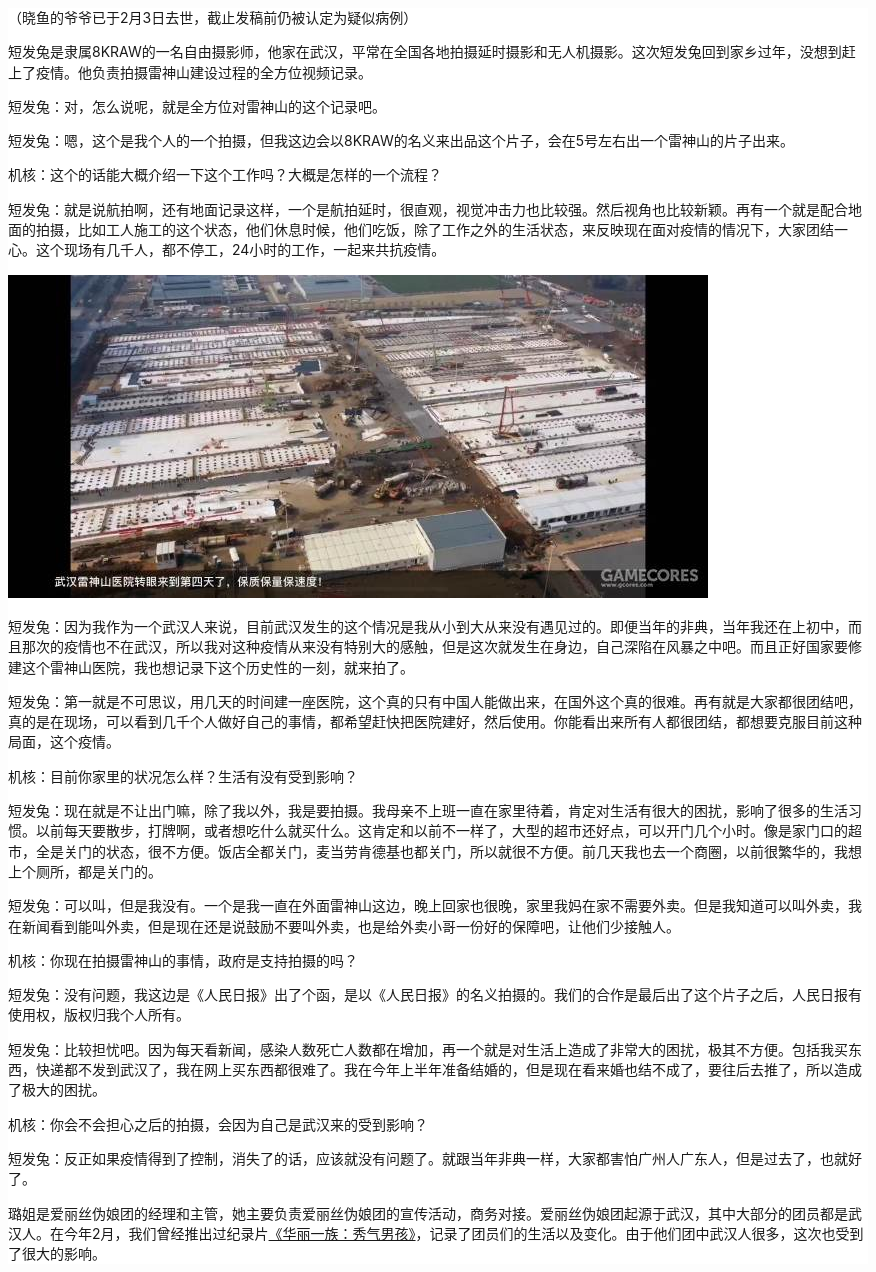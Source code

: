 （晓鱼的爷爷已于2月3日去世，截止发稿前仍被认定为疑似病例）

短发兔是隶属8KRAW的一名自由摄影师，他家在武汉，平常在全国各地拍摄延时摄影和无人机摄影。这次短发兔回到家乡过年，没想到赶上了疫情。他负责拍摄雷神山建设过程的全方位视频记录。

短发兔：对，怎么说呢，就是全方位对雷神山的这个记录吧。

短发兔：嗯，这个是我个人的一个拍摄，但我这边会以8KRAW的名义来出品这个片子，会在5号左右出一个雷神山的片子出来。

机核：这个的话能大概介绍一下这个工作吗？大概是怎样的一个流程？

短发兔：就是说航拍啊，还有地面记录这样，一个是航拍延时，很直观，视觉冲击力也比较强。然后视角也比较新颖。再有一个就是配合地面的拍摄，比如工人施工的这个状态，他们休息时候，他们吃饭，除了工作之外的生活状态，来反映现在面对疫情的情况下，大家团结一心。这个现场有几千人，都不停工，24小时的工作，一起来共抗疫情。

[![](/images/post/28747e38e93b64190557e4bae8dc1b9e.jpg)](https://archive.is/o/tuwry/https://image.gcores.com/c10a91f7-6f4b-4f52-8a7c-ba8cfd33d7c5.jpg?x-oss-process=image/quality,q_90/watermark,image_d2F0ZXJtYXJrLnBuZw,g_se,x_10,y_10)

短发兔：因为我作为一个武汉人来说，目前武汉发生的这个情况是我从小到大从来没有遇见过的。即便当年的非典，当年我还在上初中，而且那次的疫情也不在武汉，所以我对这种疫情从来没有特别大的感触，但是这次就发生在身边，自己深陷在风暴之中吧。而且正好国家要修建这个雷神山医院，我也想记录下这个历史性的一刻，就来拍了。

短发兔：第一就是不可思议，用几天的时间建一座医院，这个真的只有中国人能做出来，在国外这个真的很难。再有就是大家都很团结吧，真的是在现场，可以看到几千个人做好自己的事情，都希望赶快把医院建好，然后使用。你能看出来所有人都很团结，都想要克服目前这种局面，这个疫情。

机核：目前你家里的状况怎么样？生活有没有受到影响？

短发兔：现在就是不让出门嘛，除了我以外，我是要拍摄。我母亲不上班一直在家里待着，肯定对生活有很大的困扰，影响了很多的生活习惯。以前每天要散步，打牌啊，或者想吃什么就买什么。这肯定和以前不一样了，大型的超市还好点，可以开门几个小时。像是家门口的超市，全是关门的状态，很不方便。饭店全都关门，麦当劳肯德基也都关门，所以就很不方便。前几天我也去一个商圈，以前很繁华的，我想上个厕所，都是关门的。

短发兔：可以叫，但是我没有。一个是我一直在外面雷神山这边，晚上回家也很晚，家里我妈在家不需要外卖。但是我知道可以叫外卖，我在新闻看到能叫外卖，但是现在还是说鼓励不要叫外卖，也是给外卖小哥一份好的保障吧，让他们少接触人。

机核：你现在拍摄雷神山的事情，政府是支持拍摄的吗？

短发兔：没有问题，我这边是《人民日报》出了个函，是以《人民日报》的名义拍摄的。我们的合作是最后出了这个片子之后，人民日报有使用权，版权归我个人所有。

短发兔：比较担忧吧。因为每天看新闻，感染人数死亡人数都在增加，再一个就是对生活上造成了非常大的困扰，极其不方便。包括我买东西，快递都不发到武汉了，我在网上买东西都很难了。我在今年上半年准备结婚的，但是现在看来婚也结不成了，要往后去推了，所以造成了极大的困扰。

机核：你会不会担心之后的拍摄，会因为自己是武汉来的受到影响？

短发兔：反正如果疫情得到了控制，消失了的话，应该就没有问题了。就跟当年非典一样，大家都害怕广州人广东人，但是过去了，也就好了。

璐姐是爱丽丝伪娘团的经理和主管，她主要负责爱丽丝伪娘团的宣传活动，商务对接。爱丽丝伪娘团起源于武汉，其中大部分的团员都是武汉人。在今年2月，我们曾经推出过纪录片[《华丽一族：秀气男孩》](https://archive.is/o/tuwry/https://www.gcores.com/videos/105374)，记录了团员们的生活以及变化。由于他们团中武汉人很多，这次也受到了很大的影响。
